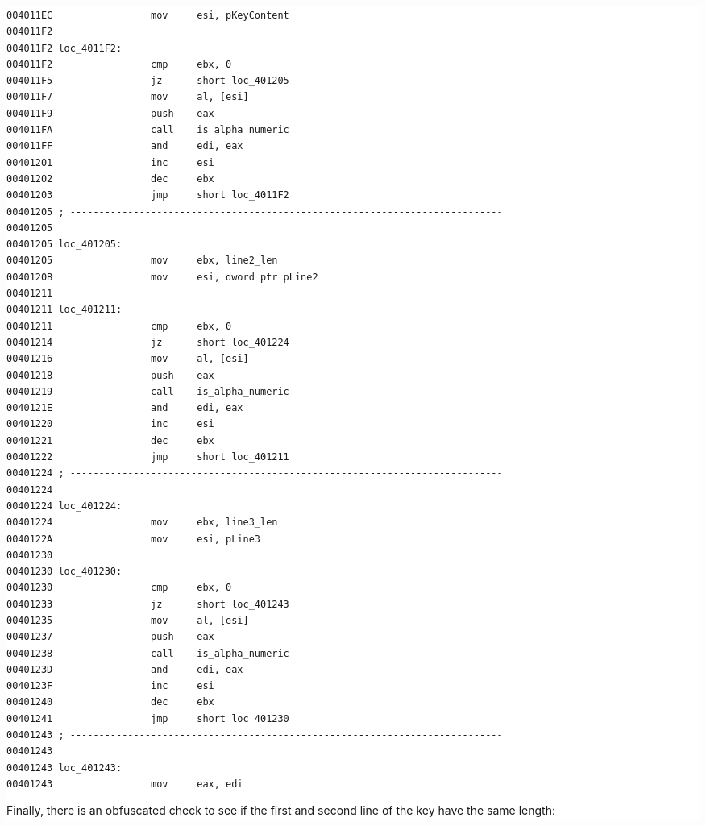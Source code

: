     004011EC                 mov     esi, pKeyContent
    004011F2
    004011F2 loc_4011F2:                             
    004011F2                 cmp     ebx, 0
    004011F5                 jz      short loc_401205
    004011F7                 mov     al, [esi]
    004011F9                 push    eax
    004011FA                 call    is_alpha_numeric
    004011FF                 and     edi, eax
    00401201                 inc     esi
    00401202                 dec     ebx
    00401203                 jmp     short loc_4011F2
    00401205 ; ---------------------------------------------------------------------------
    00401205
    00401205 loc_401205:                             
    00401205                 mov     ebx, line2_len
    0040120B                 mov     esi, dword ptr pLine2
    00401211
    00401211 loc_401211:                             
    00401211                 cmp     ebx, 0
    00401214                 jz      short loc_401224
    00401216                 mov     al, [esi]
    00401218                 push    eax
    00401219                 call    is_alpha_numeric
    0040121E                 and     edi, eax
    00401220                 inc     esi
    00401221                 dec     ebx
    00401222                 jmp     short loc_401211
    00401224 ; ---------------------------------------------------------------------------
    00401224
    00401224 loc_401224:                             
    00401224                 mov     ebx, line3_len
    0040122A                 mov     esi, pLine3
    00401230
    00401230 loc_401230:                             
    00401230                 cmp     ebx, 0
    00401233                 jz      short loc_401243
    00401235                 mov     al, [esi]
    00401237                 push    eax
    00401238                 call    is_alpha_numeric
    0040123D                 and     edi, eax
    0040123F                 inc     esi
    00401240                 dec     ebx
    00401241                 jmp     short loc_401230
    00401243 ; ---------------------------------------------------------------------------
    00401243
    00401243 loc_401243:                             
    00401243                 mov     eax, edi

Finally, there is an obfuscated check to see if the first and second line of the key have the same length:
